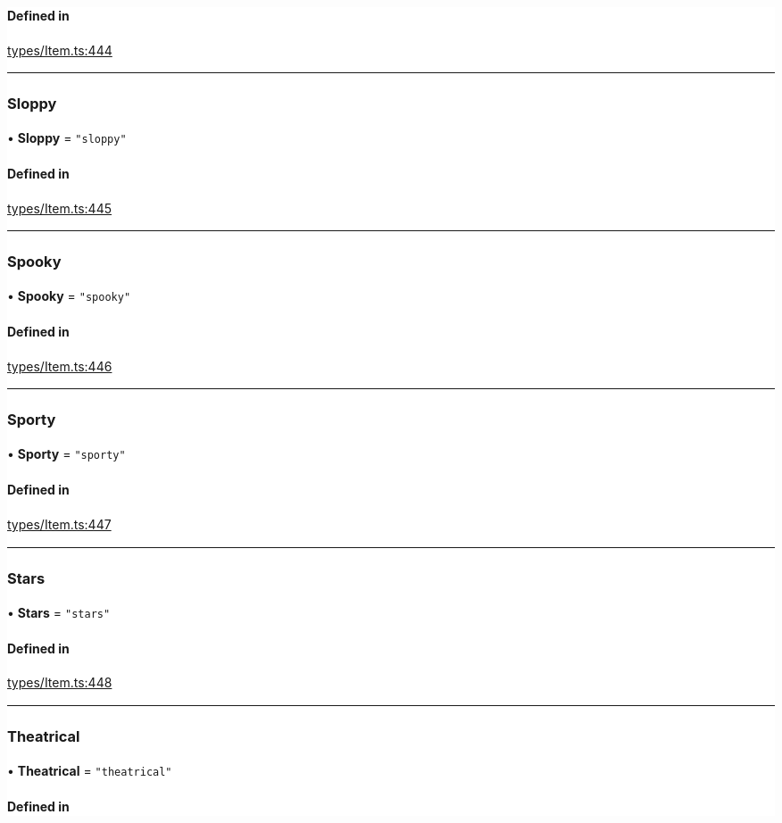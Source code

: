 #### Defined in

[types/Item.ts:444](https://github.com/Norviah/animal-crossing/blob/4d5e5b0/module/types/Item.ts#L444)

___

### Sloppy

• **Sloppy** = `"sloppy"`

#### Defined in

[types/Item.ts:445](https://github.com/Norviah/animal-crossing/blob/4d5e5b0/module/types/Item.ts#L445)

___

### Spooky

• **Spooky** = `"spooky"`

#### Defined in

[types/Item.ts:446](https://github.com/Norviah/animal-crossing/blob/4d5e5b0/module/types/Item.ts#L446)

___

### Sporty

• **Sporty** = `"sporty"`

#### Defined in

[types/Item.ts:447](https://github.com/Norviah/animal-crossing/blob/4d5e5b0/module/types/Item.ts#L447)

___

### Stars

• **Stars** = `"stars"`

#### Defined in

[types/Item.ts:448](https://github.com/Norviah/animal-crossing/blob/4d5e5b0/module/types/Item.ts#L448)

___

### Theatrical

• **Theatrical** = `"theatrical"`

#### Defined in
